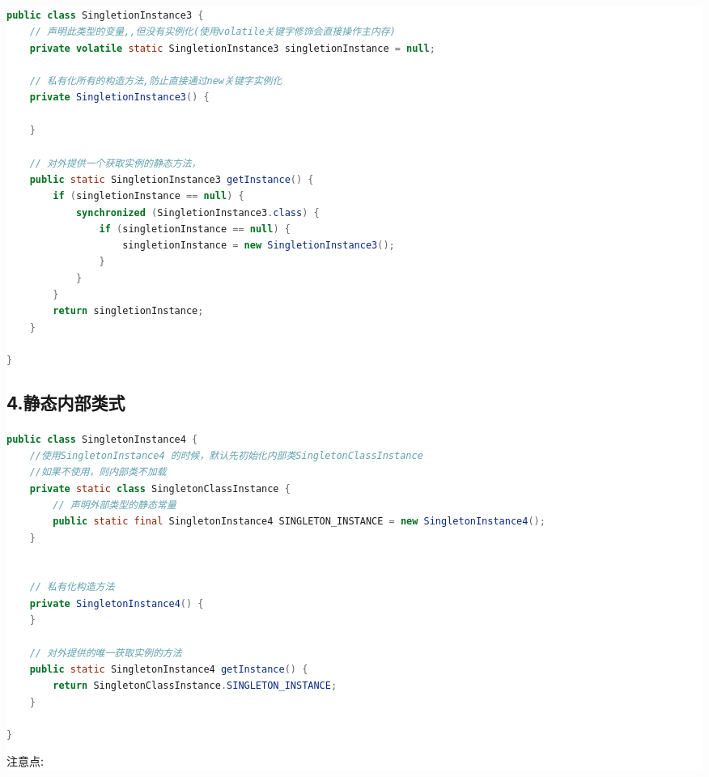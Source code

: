 ```java
public class SingletionInstance3 {
    // 声明此类型的变量,,但没有实例化(使用volatile关键字修饰会直接操作主内存)
    private volatile static SingletionInstance3 singletionInstance = null;

    // 私有化所有的构造方法,防止直接通过new关键字实例化
    private SingletionInstance3() {
    
    }
    
    // 对外提供一个获取实例的静态方法，
    public static SingletionInstance3 getInstance() {
        if (singletionInstance == null) {
            synchronized (SingletionInstance3.class) {
                if (singletionInstance == null) {
                    singletionInstance = new SingletionInstance3();
                }
            }
        }
        return singletionInstance;
    }

}
```


## 4.静态内部类式

```java
public class SingletonInstance4 {
    //使用SingletonInstance4 的时候，默认先初始化内部类SingletonClassInstance 
	//如果不使用，则内部类不加载
    private static class SingletonClassInstance {
        // 声明外部类型的静态常量
        public static final SingletonInstance4 SINGLETON_INSTANCE = new SingletonInstance4();
    }
    

    // 私有化构造方法
    private SingletonInstance4() {
    }
    
    // 对外提供的唯一获取实例的方法
    public static SingletonInstance4 getInstance() {
        return SingletonClassInstance.SINGLETON_INSTANCE;
    }

}
```


注意点:
